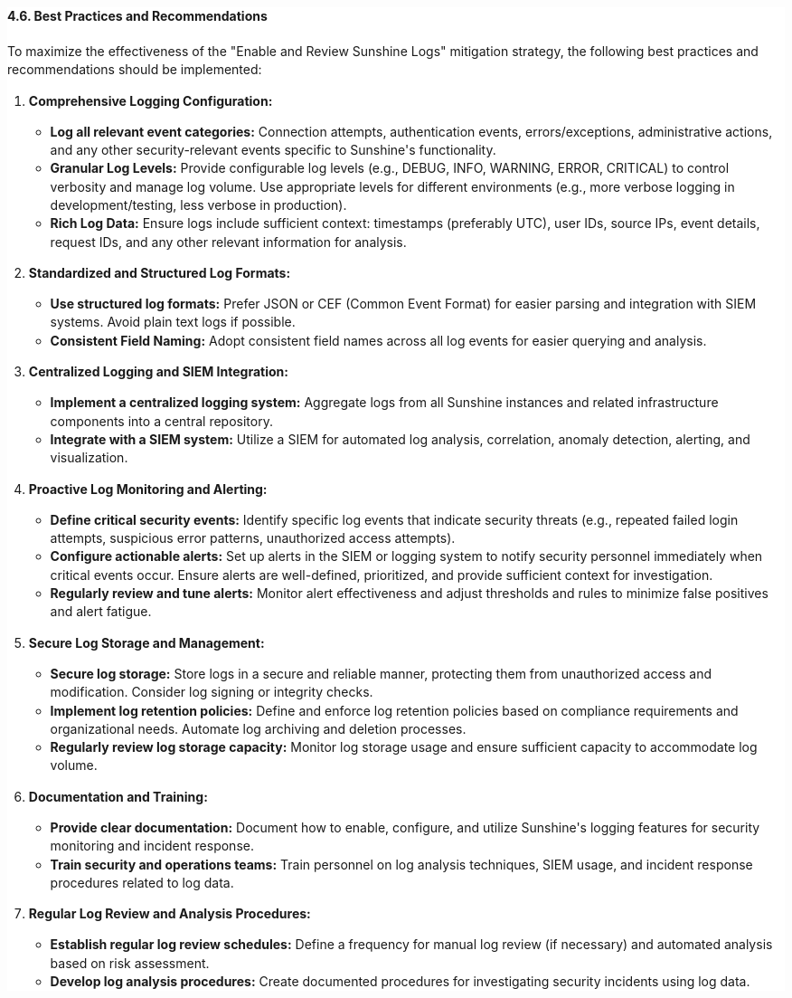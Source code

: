 #### 4.6. Best Practices and Recommendations

To maximize the effectiveness of the "Enable and Review Sunshine Logs" mitigation strategy, the following best practices and recommendations should be implemented:

1.  **Comprehensive Logging Configuration:**
    *   **Log all relevant event categories:** Connection attempts, authentication events, errors/exceptions, administrative actions, and any other security-relevant events specific to Sunshine's functionality.
    *   **Granular Log Levels:**  Provide configurable log levels (e.g., DEBUG, INFO, WARNING, ERROR, CRITICAL) to control verbosity and manage log volume.  Use appropriate levels for different environments (e.g., more verbose logging in development/testing, less verbose in production).
    *   **Rich Log Data:** Ensure logs include sufficient context: timestamps (preferably UTC), user IDs, source IPs, event details, request IDs, and any other relevant information for analysis.

2.  **Standardized and Structured Log Formats:**
    *   **Use structured log formats:**  Prefer JSON or CEF (Common Event Format) for easier parsing and integration with SIEM systems.  Avoid plain text logs if possible.
    *   **Consistent Field Naming:**  Adopt consistent field names across all log events for easier querying and analysis.

3.  **Centralized Logging and SIEM Integration:**
    *   **Implement a centralized logging system:**  Aggregate logs from all Sunshine instances and related infrastructure components into a central repository.
    *   **Integrate with a SIEM system:**  Utilize a SIEM for automated log analysis, correlation, anomaly detection, alerting, and visualization.

4.  **Proactive Log Monitoring and Alerting:**
    *   **Define critical security events:**  Identify specific log events that indicate security threats (e.g., repeated failed login attempts, suspicious error patterns, unauthorized access attempts).
    *   **Configure actionable alerts:**  Set up alerts in the SIEM or logging system to notify security personnel immediately when critical events occur.  Ensure alerts are well-defined, prioritized, and provide sufficient context for investigation.
    *   **Regularly review and tune alerts:**  Monitor alert effectiveness and adjust thresholds and rules to minimize false positives and alert fatigue.

5.  **Secure Log Storage and Management:**
    *   **Secure log storage:**  Store logs in a secure and reliable manner, protecting them from unauthorized access and modification. Consider log signing or integrity checks.
    *   **Implement log retention policies:**  Define and enforce log retention policies based on compliance requirements and organizational needs.  Automate log archiving and deletion processes.
    *   **Regularly review log storage capacity:**  Monitor log storage usage and ensure sufficient capacity to accommodate log volume.

6.  **Documentation and Training:**
    *   **Provide clear documentation:**  Document how to enable, configure, and utilize Sunshine's logging features for security monitoring and incident response.
    *   **Train security and operations teams:**  Train personnel on log analysis techniques, SIEM usage, and incident response procedures related to log data.

7.  **Regular Log Review and Analysis Procedures:**
    *   **Establish regular log review schedules:**  Define a frequency for manual log review (if necessary) and automated analysis based on risk assessment.
    *   **Develop log analysis procedures:**  Create documented procedures for investigating security incidents using log data.
